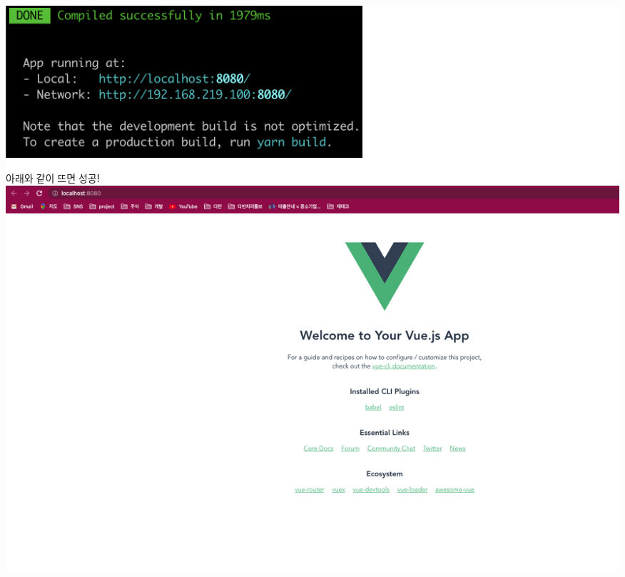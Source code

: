 <img src="/assets/images/start-vue-project/twice.png" alt="프로젝트 실행" width="500" /><br/>

아래와 같이 뜨면 성공!    
<img src="/assets/images/start-vue-project/third.png" alt="브라우져에서 실행" /><br/>

